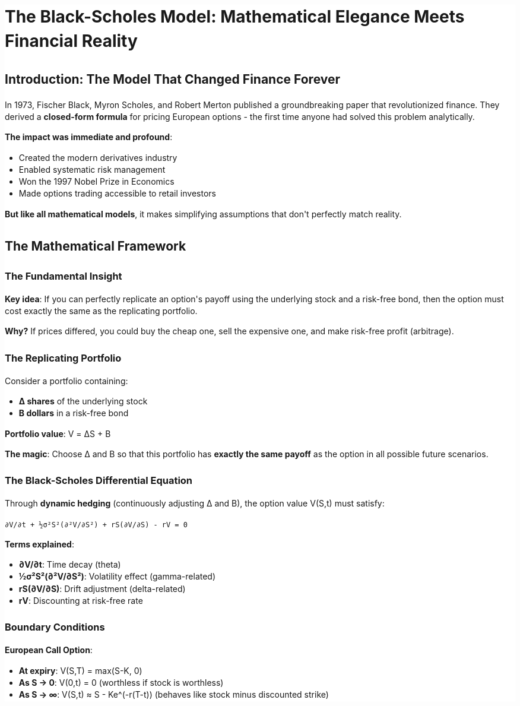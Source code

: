 # The Black-Scholes Model: Mathematical Elegance Meets Financial Reality

## Introduction: The Model That Changed Finance Forever

In 1973, Fischer Black, Myron Scholes, and Robert Merton published a groundbreaking paper that revolutionized finance. They derived a **closed-form formula** for pricing European options - the first time anyone had solved this problem analytically.

**The impact was immediate and profound**:
- Created the modern derivatives industry
- Enabled systematic risk management
- Won the 1997 Nobel Prize in Economics
- Made options trading accessible to retail investors

**But like all mathematical models**, it makes simplifying assumptions that don't perfectly match reality.

## The Mathematical Framework

### The Fundamental Insight
**Key idea**: If you can perfectly replicate an option's payoff using the underlying stock and a risk-free bond, then the option must cost exactly the same as the replicating portfolio.

**Why?** If prices differed, you could buy the cheap one, sell the expensive one, and make risk-free profit (arbitrage).

### The Replicating Portfolio
Consider a portfolio containing:
- **Δ shares** of the underlying stock
- **B dollars** in a risk-free bond

**Portfolio value**: V = ΔS + B

**The magic**: Choose Δ and B so that this portfolio has **exactly the same payoff** as the option in all possible future scenarios.

### The Black-Scholes Differential Equation
Through **dynamic hedging** (continuously adjusting Δ and B), the option value V(S,t) must satisfy:

```
∂V/∂t + ½σ²S²(∂²V/∂S²) + rS(∂V/∂S) - rV = 0
```

**Terms explained**:
- **∂V/∂t**: Time decay (theta)
- **½σ²S²(∂²V/∂S²)**: Volatility effect (gamma-related)
- **rS(∂V/∂S)**: Drift adjustment (delta-related)
- **rV**: Discounting at risk-free rate

### Boundary Conditions
**European Call Option**:
- **At expiry**: V(S,T) = max(S-K, 0)
- **As S → 0**: V(0,t) = 0 (worthless if stock is worthless)
- **As S → ∞**: V(S,t) ≈ S - Ke^(-r(T-t)) (behaves like stock minus discounted strike)
